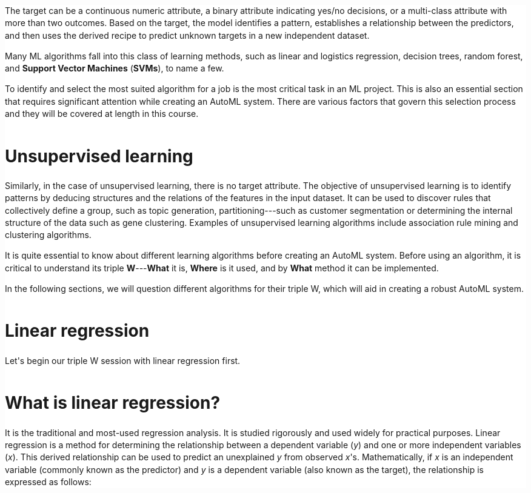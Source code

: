 
The target can be a continuous numeric attribute, a binary attribute
indicating yes/no decisions, or a multi-class attribute with more than
two outcomes. Based on the target, the model identifies a pattern,
establishes a relationship between the predictors, and then uses the
derived recipe to predict unknown targets in a new independent dataset.

Many ML algorithms fall into this class of learning methods, such as
linear and logistics regression, decision trees, random forest, and
**Support Vector Machines** (**SVMs**), to name a few.


To identify and select the most suited algorithm for a job is the most
critical task in an ML project. This is also an essential section that
requires significant attention while creating an AutoML system. There
are various factors that govern this selection process and they will be
covered at length in this course.




Unsupervised learning
=====================

Similarly, in the case of unsupervised learning, there is no target
attribute. The objective of unsupervised learning is to identify
patterns by deducing structures and the relations of the features in the
input dataset. It can be used to discover rules that collectively define
a group, such as topic generation, partitioning---such as customer
segmentation or determining the internal structure of the data such as
gene clustering. Examples of unsupervised learning algorithms include
association rule mining and clustering algorithms.

It is quite essential to know about different learning algorithms before
creating an AutoML system. Before using an algorithm, it is critical to
understand its triple **W**---**What** it is, **Where** is it used, and
by **What** method it can be implemented.

In the following sections, we will question different algorithms for
their triple W, which will aid in creating a robust AutoML system.










Linear regression
=================

Let\'s begin our triple W session with linear regression first.



What is linear regression?
==========================

It is the traditional and most-used regression analysis. It is studied
rigorously and used widely for practical purposes. Linear regression is
a method for determining the relationship between a dependent variable
(*y*) and one or more independent variables (*x*). This derived
relationship can be used to predict an unexplained *y* from observed
*x*\'s. Mathematically, if *x* is an independent variable (commonly
known as the predictor) and *y* is a dependent variable (also known as
the target), the relationship is expressed as follows:
